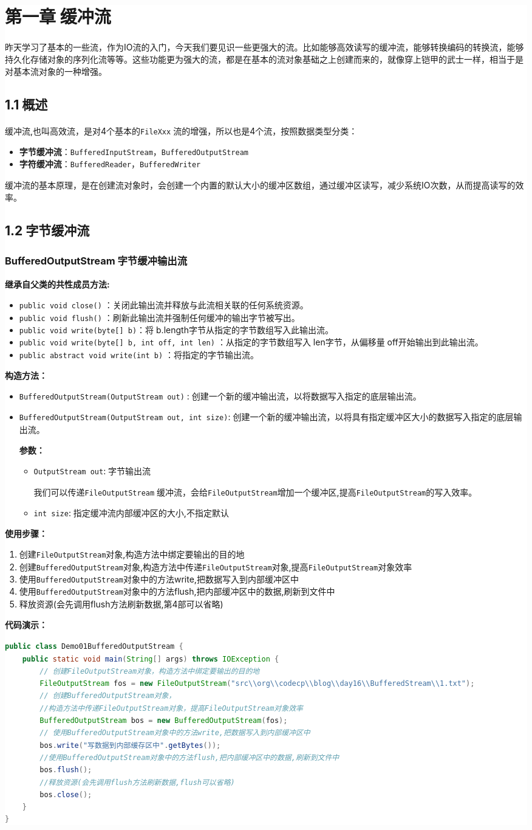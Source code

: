 # 第一章 缓冲流

昨天学习了基本的一些流，作为IO流的入门，今天我们要见识一些更强大的流。比如能够高效读写的缓冲流，能够转换编码的转换流，能够持久化存储对象的序列化流等等。这些功能更为强大的流，都是在基本的流对象基础之上创建而来的，就像穿上铠甲的武士一样，相当于是对基本流对象的一种增强。

## 1.1 概述

缓冲流,也叫高效流，是对4个基本的`FileXxx` 流的增强，所以也是4个流，按照数据类型分类：

* **字节缓冲流**：`BufferedInputStream`，`BufferedOutputStream` 
* **字符缓冲流**：`BufferedReader`，`BufferedWriter`

缓冲流的基本原理，是在创建流对象时，会创建一个内置的默认大小的缓冲区数组，通过缓冲区读写，减少系统IO次数，从而提高读写的效率。

## 1.2 字节缓冲流

### BufferedOutputStream 字节缓冲输出流

**继承自父类的共性成员方法:**

- `public void close()` ：关闭此输出流并释放与此流相关联的任何系统资源。
- `public void flush()` ：刷新此输出流并强制任何缓冲的输出字节被写出。
- `public void write(byte[] b)`：将 b.length字节从指定的字节数组写入此输出流。
- `public void write(byte[] b, int off, int len)` ：从指定的字节数组写入 len字节，从偏移量 off开始输出到此输出流。
- `public abstract void write(int b)` ：将指定的字节输出流。

**构造方法：**

- `BufferedOutputStream(OutputStream out)` : 创建一个新的缓冲输出流，以将数据写入指定的底层输出流。

- `BufferedOutputStream(OutputStream out, int size)`:  创建一个新的缓冲输出流，以将具有指定缓冲区大小的数据写入指定的底层输出流。

  **参数：**

  - `OutputStream out`: 字节输出流

    我们可以传递`FileOutputStream` 缓冲流，会给`FileOutputStream`增加一个缓冲区,提高`FileOutputStream`的写入效率。

  - `int size`: 指定缓冲流内部缓冲区的大小,不指定默认

**使用步骤：**

1. 创建`FileOutputStream`对象,构造方法中绑定要输出的目的地
2. 创建`BufferedOutputStream`对象,构造方法中传递`FileOutputStream`对象,提高`FileOutputStream`对象效率
3. 使用`BufferedOutputStream`对象中的方法write,把数据写入到内部缓冲区中
4. 使用`BufferedOutputStream`对象中的方法flush,把内部缓冲区中的数据,刷新到文件中
5. 释放资源(会先调用flush方法刷新数据,第4部可以省略)

**代码演示：**

```java
public class Demo01BufferedOutputStream {
    public static void main(String[] args) throws IOException {
        // 创建FileOutputStream对象，构造方法中绑定要输出的目的地
        FileOutputStream fos = new FileOutputStream("src\\org\\codecp\\blog\\day16\\BufferedStream\\1.txt");
        // 创建BufferedOutputStream对象，
        //构造方法中传递FileOutputStream对象，提高FileOutputStream对象效率
        BufferedOutputStream bos = new BufferedOutputStream(fos);
        // 使用BufferedOutputStream对象中的方法write,把数据写入到内部缓冲区中
        bos.write("写数据到内部缓存区中".getBytes());
        //使用BufferedOutputStream对象中的方法flush,把内部缓冲区中的数据,刷新到文件中
        bos.flush();
        //释放资源(会先调用flush方法刷新数据,flush可以省略)
        bos.close();
    }
}
```
